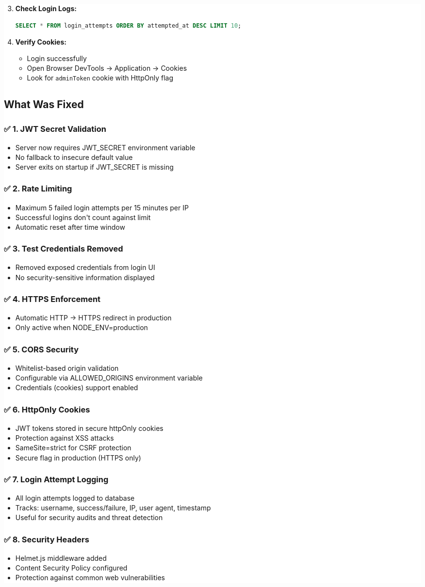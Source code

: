 3. **Check Login Logs:**
   ```sql
   SELECT * FROM login_attempts ORDER BY attempted_at DESC LIMIT 10;
   ```

4. **Verify Cookies:**
   - Login successfully
   - Open Browser DevTools → Application → Cookies
   - Look for `adminToken` cookie with HttpOnly flag

## What Was Fixed

### ✅ 1. JWT Secret Validation
- Server now requires JWT_SECRET environment variable
- No fallback to insecure default value
- Server exits on startup if JWT_SECRET is missing

### ✅ 2. Rate Limiting
- Maximum 5 failed login attempts per 15 minutes per IP
- Successful logins don't count against limit
- Automatic reset after time window

### ✅ 3. Test Credentials Removed
- Removed exposed credentials from login UI
- No security-sensitive information displayed

### ✅ 4. HTTPS Enforcement
- Automatic HTTP → HTTPS redirect in production
- Only active when NODE_ENV=production

### ✅ 5. CORS Security
- Whitelist-based origin validation
- Configurable via ALLOWED_ORIGINS environment variable
- Credentials (cookies) support enabled

### ✅ 6. HttpOnly Cookies
- JWT tokens stored in secure httpOnly cookies
- Protection against XSS attacks
- SameSite=strict for CSRF protection
- Secure flag in production (HTTPS only)

### ✅ 7. Login Attempt Logging
- All login attempts logged to database
- Tracks: username, success/failure, IP, user agent, timestamp
- Useful for security audits and threat detection

### ✅ 8. Security Headers
- Helmet.js middleware added
- Content Security Policy configured
- Protection against common web vulnerabilities
